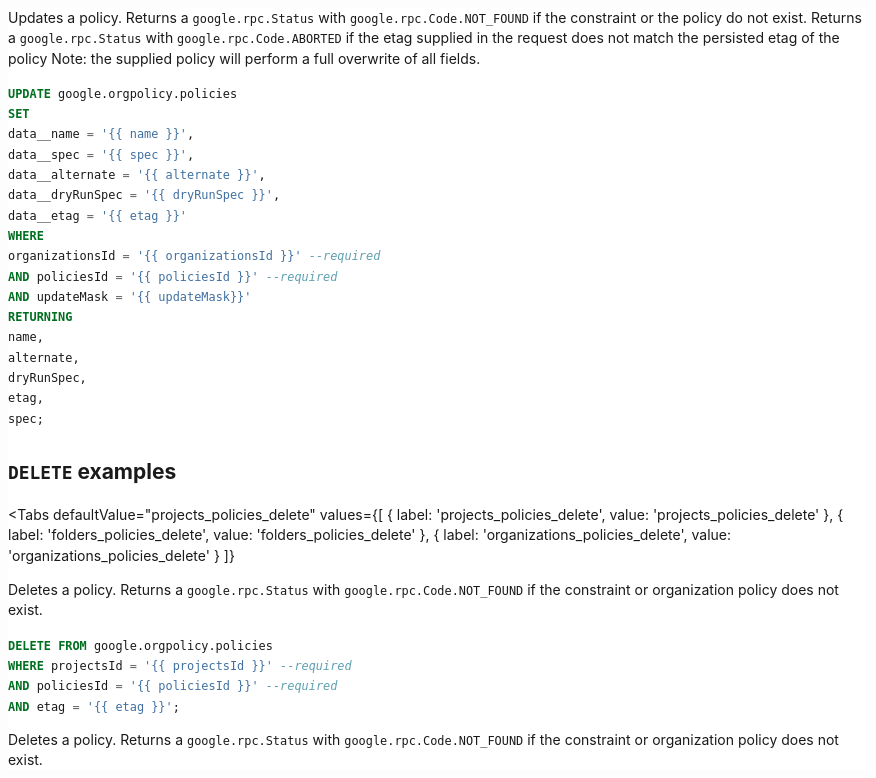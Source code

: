 Updates a policy. Returns a `google.rpc.Status` with `google.rpc.Code.NOT_FOUND` if the constraint or the policy do not exist. Returns a `google.rpc.Status` with `google.rpc.Code.ABORTED` if the etag supplied in the request does not match the persisted etag of the policy Note: the supplied policy will perform a full overwrite of all fields.

```sql
UPDATE google.orgpolicy.policies
SET 
data__name = '{{ name }}',
data__spec = '{{ spec }}',
data__alternate = '{{ alternate }}',
data__dryRunSpec = '{{ dryRunSpec }}',
data__etag = '{{ etag }}'
WHERE 
organizationsId = '{{ organizationsId }}' --required
AND policiesId = '{{ policiesId }}' --required
AND updateMask = '{{ updateMask}}'
RETURNING
name,
alternate,
dryRunSpec,
etag,
spec;
```
</TabItem>
</Tabs>


## `DELETE` examples

<Tabs
    defaultValue="projects_policies_delete"
    values={[
        { label: 'projects_policies_delete', value: 'projects_policies_delete' },
        { label: 'folders_policies_delete', value: 'folders_policies_delete' },
        { label: 'organizations_policies_delete', value: 'organizations_policies_delete' }
    ]}
>
<TabItem value="projects_policies_delete">

Deletes a policy. Returns a `google.rpc.Status` with `google.rpc.Code.NOT_FOUND` if the constraint or organization policy does not exist.

```sql
DELETE FROM google.orgpolicy.policies
WHERE projectsId = '{{ projectsId }}' --required
AND policiesId = '{{ policiesId }}' --required
AND etag = '{{ etag }}';
```
</TabItem>
<TabItem value="folders_policies_delete">

Deletes a policy. Returns a `google.rpc.Status` with `google.rpc.Code.NOT_FOUND` if the constraint or organization policy does not exist.
